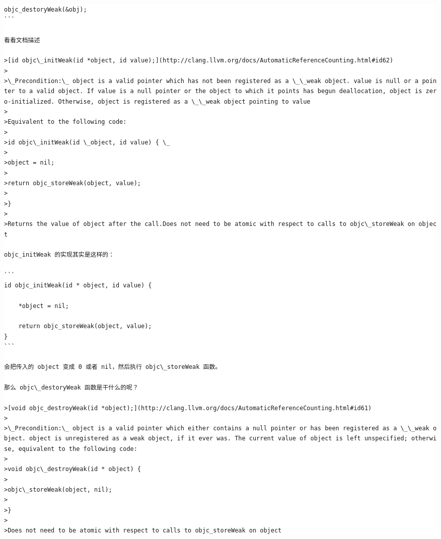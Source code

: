 	objc_destoryWeak(&obj);
	```
	
	看看文档描述
	
	>[id objc\_initWeak(id *object, id value);](http://clang.llvm.org/docs/AutomaticReferenceCounting.html#id62)
	>
	>\_Precondition:\_ object is a valid pointer which has not been registered as a \_\_weak object. value is null or a pointer to a valid object. If value is a null pointer or the object to which it points has begun deallocation, object is zero-initialized. Otherwise, object is registered as a \_\_weak object pointing to value
	>
	>Equivalent to the following code:
	>
	>id objc\_initWeak(id \_object, id value) { \_
	>
	>object = nil;
	>
	>return objc_storeWeak(object, value);
	>
	>}
	>
	>Returns the value of object after the call.Does not need to be atomic with respect to calls to objc\_storeWeak on object
	
	objc_initWeak 的实现其实是这样的：
	
	```
	id objc_initWeak(id * object, id value) {
	
		*object = nil;
		
		return objc_storeWeak(object, value);
	}
	```
	
	会把传入的 object 变成 0 或者 nil，然后执行 objc\_storeWeak 函数。
	
	那么 objc\_destoryWeak 函数是干什么的呢？
	
	>[void objc_destroyWeak(id *object);](http://clang.llvm.org/docs/AutomaticReferenceCounting.html#id61)
	>
	>\_Precondition:\_ object is a valid pointer which either contains a null pointer or has been registered as a \_\_weak object. object is unregistered as a weak object, if it ever was. The current value of object is left unspecified; otherwise, equivalent to the following code:
	>
	>void objc\_destroyWeak(id * object) {
	>
	>objc\_storeWeak(object, nil);
	>
	>}
	>
	>Does not need to be atomic with respect to calls to objc_storeWeak on object
	